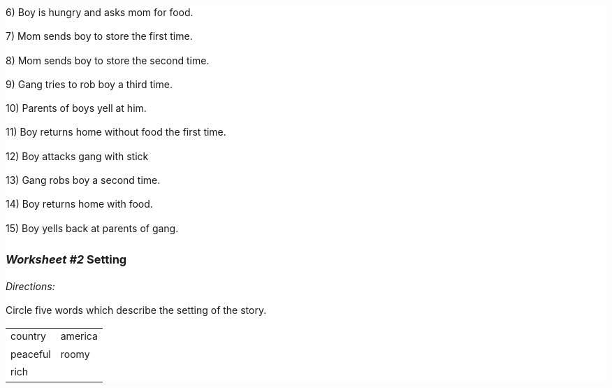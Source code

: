 <p>
6) Boy is hungry and asks mom for food.
</p>
<p>
7) Mom sends boy to store the first time.
</p>
<p>
8) Mom sends boy to store the second time.
</p>
<p>
9) Gang tries to rob boy a third time.
</p>
<p>
10) Parents of boys yell at him.
</p>
<p>
11) Boy returns home without food the first time.
</p>
<p>
12) Boy attacks gang with stick
</p>
<p>
13) Gang robs boy a second time.
</p>
<p>
14) Boy returns home with food.
</p>
<p>
15) Boy yells back at parents of gang.
</p>
<h3>
<i>
Worksheet #2
</i>
Setting
</h3>
<p>
<i>
Directions:
</i>
</p>
<p>
Circle five words which describe the setting of the story.
</p>
<table border="0">
<tr>
<td>
country
</td>
<td>
america
</td>
</tr>
<tr>
<td>
peaceful
</td>
<td>
roomy
</td>
</tr>
<tr>
<td>
rich